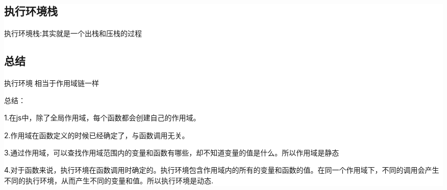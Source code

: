 

## 执行环境栈

执行环境栈:其实就是一个出栈和压栈的过程

## 总结

执行环境 相当于作用域链一样

总结：

1.在js中，除了全局作用域，每个函数都会创建自己的作用域。

2.作用域在函数定义的时候已经确定了，与函数调用无关。

3.通过作用域，可以查找作用域范围内的变量和函数有哪些，却不知道变量的值是什么。所以作用域是静态

4.对于函数来说，执行环境在函数调用时确定的。执行环境包含作用域内的所有的变量和函数的值。在同一个作用域下，不同的调用会产生不同的执行环境，从而产生不同的变量和值。所以执行环境是动态.